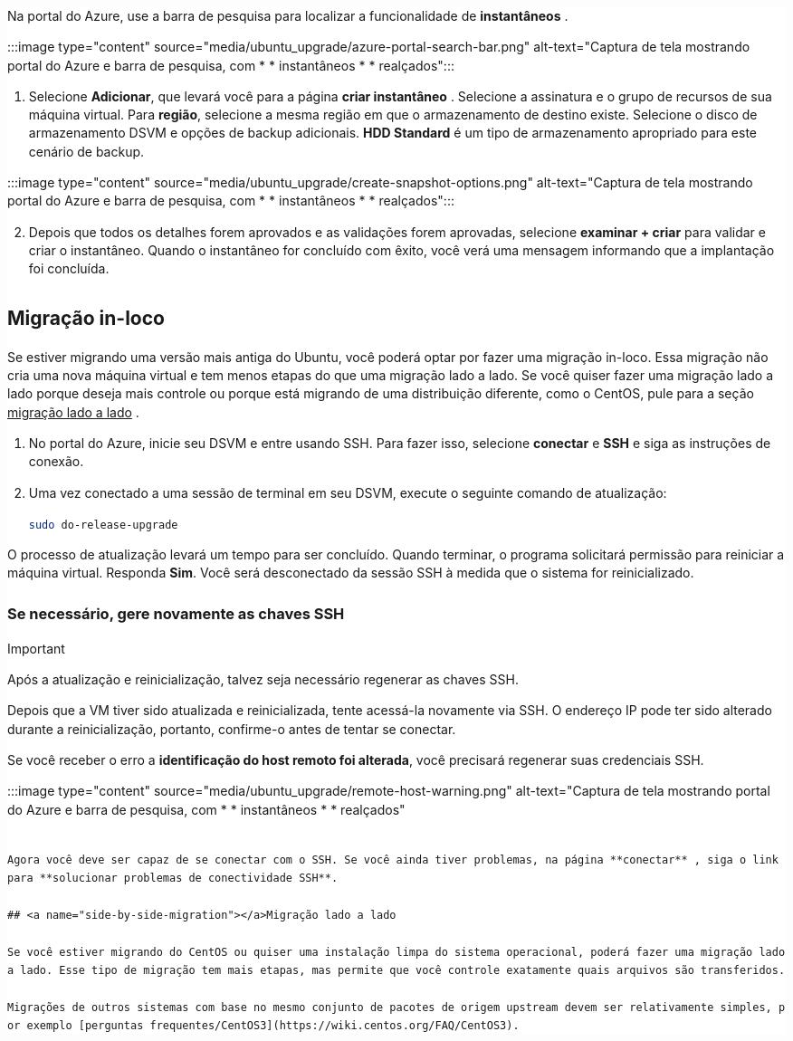 Na portal do Azure, use a barra de pesquisa para localizar a funcionalidade de **instantâneos** . 

:::image type="content" source="media/ubuntu_upgrade/azure-portal-search-bar.png" alt-text="Captura de tela mostrando portal do Azure e barra de pesquisa, com * * instantâneos * * realçados":::

1. Selecione **Adicionar**, que levará você para a página **criar instantâneo** . Selecione a assinatura e o grupo de recursos de sua máquina virtual. Para **região**, selecione a mesma região em que o armazenamento de destino existe. Selecione o disco de armazenamento DSVM e opções de backup adicionais. **HDD Standard** é um tipo de armazenamento apropriado para este cenário de backup.

:::image type="content" source="media/ubuntu_upgrade/create-snapshot-options.png" alt-text="Captura de tela mostrando portal do Azure e barra de pesquisa, com * * instantâneos * * realçados":::

2. Depois que todos os detalhes forem aprovados e as validações forem aprovadas, selecione **examinar + criar** para validar e criar o instantâneo. Quando o instantâneo for concluído com êxito, você verá uma mensagem informando que a implantação foi concluída.

## <a name="in-place-migration"></a>Migração in-loco

Se estiver migrando uma versão mais antiga do Ubuntu, você poderá optar por fazer uma migração in-loco. Essa migração não cria uma nova máquina virtual e tem menos etapas do que uma migração lado a lado.  Se você quiser fazer uma migração lado a lado porque deseja mais controle ou porque está migrando de uma distribuição diferente, como o CentOS, pule para a seção [migração lado a lado](#side-by-side-migration) . 

1. No portal do Azure, inicie seu DSVM e entre usando SSH. Para fazer isso, selecione **conectar** e **SSH** e siga as instruções de conexão. 

1. Uma vez conectado a uma sessão de terminal em seu DSVM, execute o seguinte comando de atualização:

    ```bash
    sudo do-release-upgrade
    ```

O processo de atualização levará um tempo para ser concluído. Quando terminar, o programa solicitará permissão para reiniciar a máquina virtual. Responda **Sim**. Você será desconectado da sessão SSH à medida que o sistema for reinicializado.

### <a name="if-necessary-regenerate-ssh-keys"></a>Se necessário, gere novamente as chaves SSH

> [!IMPORTANT] 
> Após a atualização e reinicialização, talvez seja necessário regenerar as chaves SSH.

Depois que a VM tiver sido atualizada e reinicializada, tente acessá-la novamente via SSH. O endereço IP pode ter sido alterado durante a reinicialização, portanto, confirme-o antes de tentar se conectar.

Se você receber o erro a **identificação do host remoto foi alterada**, você precisará regenerar suas credenciais SSH.

:::image type="content" source="media/ubuntu_upgrade/remote-host-warning.png" alt-text="Captura de tela mostrando portal do Azure e barra de pesquisa, com * * instantâneos * * realçados"
```

Agora você deve ser capaz de se conectar com o SSH. Se você ainda tiver problemas, na página **conectar** , siga o link para **solucionar problemas de conectividade SSH**.

## <a name="side-by-side-migration"></a>Migração lado a lado

Se você estiver migrando do CentOS ou quiser uma instalação limpa do sistema operacional, poderá fazer uma migração lado a lado. Esse tipo de migração tem mais etapas, mas permite que você controle exatamente quais arquivos são transferidos.

Migrações de outros sistemas com base no mesmo conjunto de pacotes de origem upstream devem ser relativamente simples, por exemplo [perguntas frequentes/CentOS3](https://wiki.centos.org/FAQ/CentOS3).

```